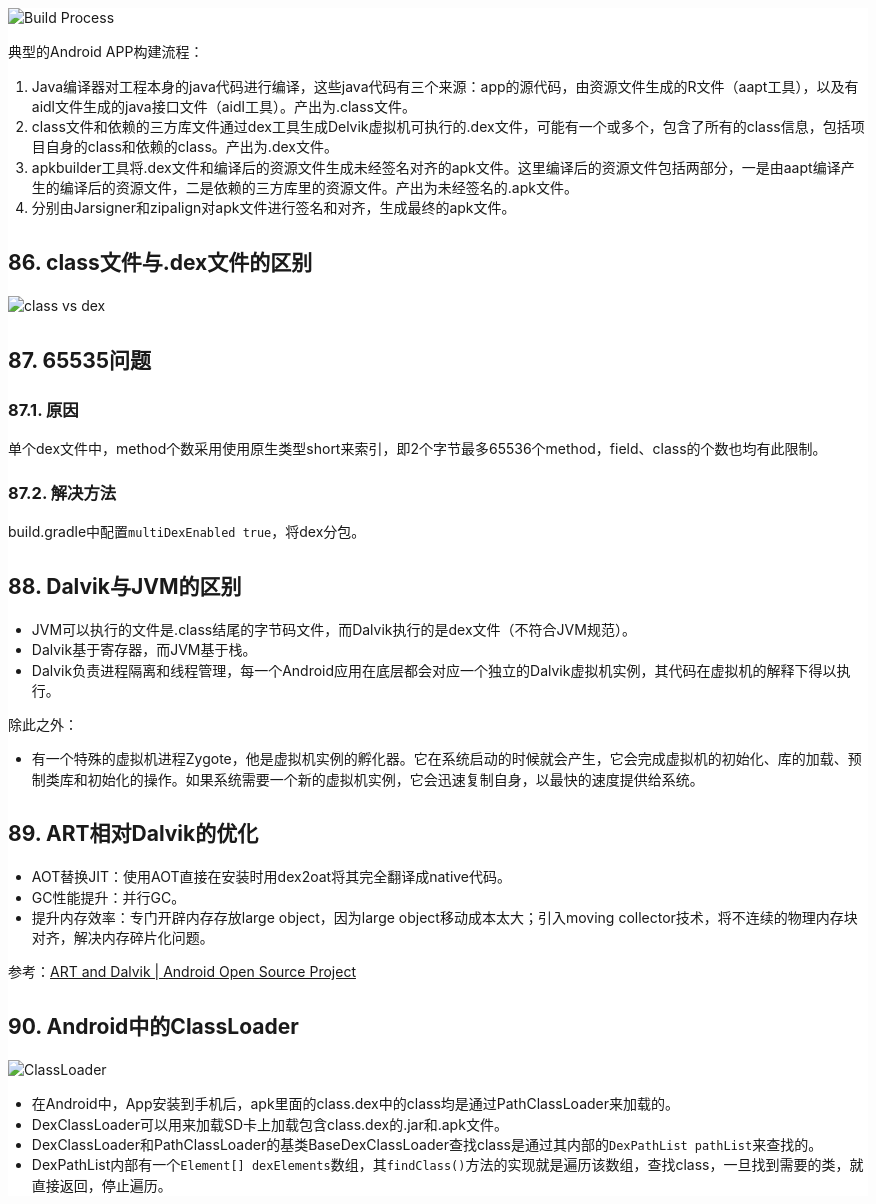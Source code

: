 ![Build Process][build_process_2]

典型的Android APP构建流程：

1. Java编译器对工程本身的java代码进行编译，这些java代码有三个来源：app的源代码，由资源文件生成的R文件（aapt工具），以及有aidl文件生成的java接口文件（aidl工具）。产出为.class文件。
2. class文件和依赖的三方库文件通过dex工具生成Delvik虚拟机可执行的.dex文件，可能有一个或多个，包含了所有的class信息，包括项目自身的class和依赖的class。产出为.dex文件。
3. apkbuilder工具将.dex文件和编译后的资源文件生成未经签名对齐的apk文件。这里编译后的资源文件包括两部分，一是由aapt编译产生的编译后的资源文件，二是依赖的三方库里的资源文件。产出为未经签名的.apk文件。
4. 分别由Jarsigner和zipalign对apk文件进行签名和对齐，生成最终的apk文件。

## 86. class文件与.dex文件的区别

![class vs dex][class_vs_dex]

## 87. 65535问题

### 87.1. 原因

单个dex文件中，method个数采用使用原生类型short来索引，即2个字节最多65536个method，field、class的个数也均有此限制。

### 87.2. 解决方法

build.gradle中配置`multiDexEnabled true`，将dex分包。

## 88. Dalvik与JVM的区别

- JVM可以执行的文件是.class结尾的字节码文件，而Dalvik执行的是dex文件（不符合JVM规范）。
- Dalvik基于寄存器，而JVM基于栈。
- Dalvik负责进程隔离和线程管理，每一个Android应用在底层都会对应一个独立的Dalvik虚拟机实例，其代码在虚拟机的解释下得以执行。

除此之外：

- 有一个特殊的虚拟机进程Zygote，他是虚拟机实例的孵化器。它在系统启动的时候就会产生，它会完成虚拟机的初始化、库的加载、预制类库和初始化的操作。如果系统需要一个新的虚拟机实例，它会迅速复制自身，以最快的速度提供给系统。

## 89. ART相对Dalvik的优化

- AOT替换JIT：使用AOT直接在安装时用dex2oat将其完全翻译成native代码。
- GC性能提升：并行GC。
- 提升内存效率：专门开辟内存存放large object，因为large object移动成本太大；引入moving collector技术，将不连续的物理内存块对齐，解决内存碎片化问题。

参考：[ART and Dalvik | Android Open Source Project][art_vs_dalvik]

## 90. Android中的ClassLoader

![ClassLoader][classloader]

- 在Android中，App安装到手机后，apk里面的class.dex中的class均是通过PathClassLoader来加载的。
- DexClassLoader可以用来加载SD卡上加载包含class.dex的.jar和.apk文件。
- DexClassLoader和PathClassLoader的基类BaseDexClassLoader查找class是通过其内部的`DexPathList pathList`来查找的。
- DexPathList内部有一个`Element[] dexElements`数组，其`findClass()`方法的实现就是遍历该数组，查找class，一旦找到需要的类，就直接返回，停止遍历。


[android_layout_draw]: http://vincgao.com/2016/02/android-layout/
[android view事件分发机制源码分析]: https://github.com/Mr-YangCheng/ForAndroidInterview/blob/master/android/Android%20View%E4%BA%8B%E4%BB%B6%E5%88%86%E5%8F%91%E6%9C%BA%E5%88%B6%E6%BA%90%E7%A0%81%E5%88%86%E6%9E%90.md
[android 应用程序启动过程分析]: http://androidzhibinw.github.io/android/app/startup/activity/%E5%BA%94%E7%94%A8%E7%A8%8B%E5%BA%8F/%E5%90%AF%E5%8A%A8/%E5%88%86%E6%9E%90/2015/09/21/android-app-startup-process/
[how do dp, dip, dpi, ppi, pixels and inches relate?]: http://stackoverflow.com/questions/8478882/how-do-dp-dip-dpi-ppi-pixels-and-inches-relate
[viewdrawflow]: https://github.com/android-cn/android-open-project-analysis/tree/master/tech/viewdrawflow
[art_vs_dalvik]: https://source.android.com/devices/tech/dalvik/
[classloader_hotpatch_url]: http://jaeger.itscoder.com/android/2016/09/20/nuva-source-code-analysis.html
[looper_handler_message]: http://www.cnblogs.com/codingmyworld/archive/2011/09/12/2174255.html
[android_event]: https://www.cnblogs.com/sunzn/archive/2013/05/10/3064129.html
[startactivity_process]: http://gityuan.com/2016/03/12/start-activity/
[activity_fragment_lifecycle]: images/activity_fragment_lifecycle.png
[activity_lifecycle]: images/activity_lifecycle.png
[android draw view chain]: images/android_draw_view_chain.png
[android draw view flow]: images/android_draw_view_flow.png
[android_boot_process]: images/android_boot_process.png
[android_platform]: images/android_platform.png
[binder_architecture]: images/binder_architecture.jpg
[fragment_lifecycle]: images/fragment_lifecycle.png
[service_binding_tree_lifecycle]: images/service_binding_tree_lifecycle.png
[service_lifecycle]: images/service_lifecycle.png
[touch_eventbus]: images/touch_eventbus.gif
[activity_task]: images/activity_task.png
[viewgroup]: images/viewgroup.png
[build_process]: images/build_process.png
[build_process_2]: images/build_process_2.png
[class_vs_dex]: images/class_vs_dex.png
[classloader]: images/classloader.png
[classloader_hotpatch]: images/classloader_hotpatch.jpg
[start_activity_process]: images/start_activity_process.jpg